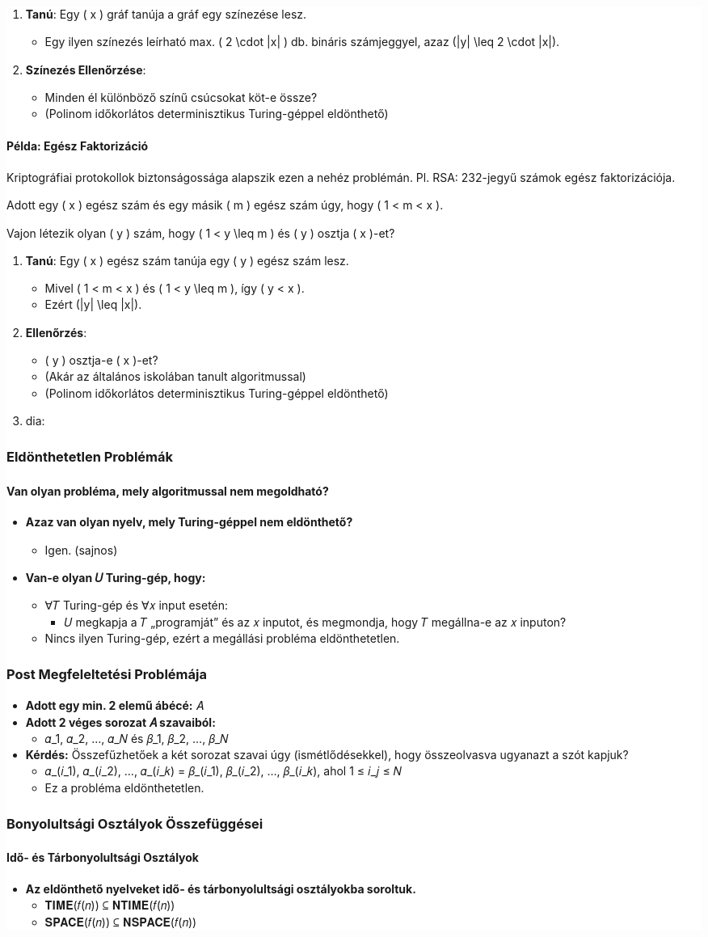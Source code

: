1. **Tanú**: Egy \( x \) gráf tanúja a gráf egy színezése lesz.
   - Egy ilyen színezés leírható max. \( 2 \cdot |x| \) db. bináris számjeggyel, azaz \(|y| \leq 2 \cdot |x|\).

2. **Színezés Ellenőrzése**:
   - Minden él különböző színű csúcsokat köt-e össze?
   - (Polinom időkorlátos determinisztikus Turing-géppel eldönthető)

#### Példa: Egész Faktorizáció

Kriptográfiai protokollok biztonságossága alapszik ezen a nehéz problémán.
Pl. RSA: 232-jegyű számok egész faktorizációja.

Adott egy \( x \) egész szám és egy másik \( m \) egész szám úgy, hogy \( 1 < m < x \).

Vajon létezik olyan \( y \) szám, hogy \( 1 < y \leq m \) és \( y \) osztja \( x \)-et?

1. **Tanú**: Egy \( x \) egész szám tanúja egy \( y \) egész szám lesz.
   - Mivel \( 1 < m < x \) és \( 1 < y \leq m \), így \( y < x \).
   - Ezért \(|y| \leq |x|\).

2. **Ellenőrzés**:
   - \( y \) osztja-e \( x \)-et?
   - (Akár az általános iskolában tanult algoritmussal)
   - (Polinom időkorlátos determinisztikus Turing-géppel eldönthető)

8. dia:

### Eldönthetetlen Problémák

#### Van olyan probléma, mely algoritmussal nem megoldható?

- **Azaz van olyan nyelv, mely Turing-géppel nem eldönthető?**
  - Igen. (sajnos)

- **Van-e olyan 𝑈 Turing-gép, hogy:**
  - ∀𝑇 Turing-gép és ∀𝑥 input esetén:
    - 𝑈 megkapja a 𝑇 „programját” és az 𝑥 inputot, és megmondja, hogy 𝑇 megállna-e az 𝑥 inputon?
  - Nincs ilyen Turing-gép, ezért a megállási probléma eldönthetetlen.

### Post Megfeleltetési Problémája

- **Adott egy min. 2 elemű ábécé:** 𝐴
- **Adott 2 véges sorozat 𝐴 szavaiból:**
  - 𝛼_1, 𝛼_2, …, 𝛼_𝑁 és 𝛽_1, 𝛽_2, …, 𝛽_𝑁
- **Kérdés:** Összefűzhetőek a két sorozat szavai úgy (ismétlődésekkel), hogy összeolvasva ugyanazt a szót kapjuk?
  - 𝛼_(𝑖_1), 𝛼_(𝑖_2), …, 𝛼_(𝑖_𝑘) = 𝛽_(𝑖_1), 𝛽_(𝑖_2), …, 𝛽_(𝑖_𝑘), ahol 1 ≤ 𝑖_𝑗 ≤ 𝑁
  - Ez a probléma eldönthetetlen.

### Bonyolultsági Osztályok Összefüggései

#### Idő- és Tárbonyolultsági Osztályok

- **Az eldönthető nyelveket idő- és tárbonyolultsági osztályokba soroltuk.**
  - 𝐓𝐈𝐌𝐄(𝑓(𝑛)) ⊆ 𝐍𝐓𝐈𝐌𝐄(𝑓(𝑛))
  - 𝐒𝐏𝐀𝐂𝐄(𝑓(𝑛)) ⊆ 𝐍𝐒𝐏𝐀𝐂𝐄(𝑓(𝑛))
